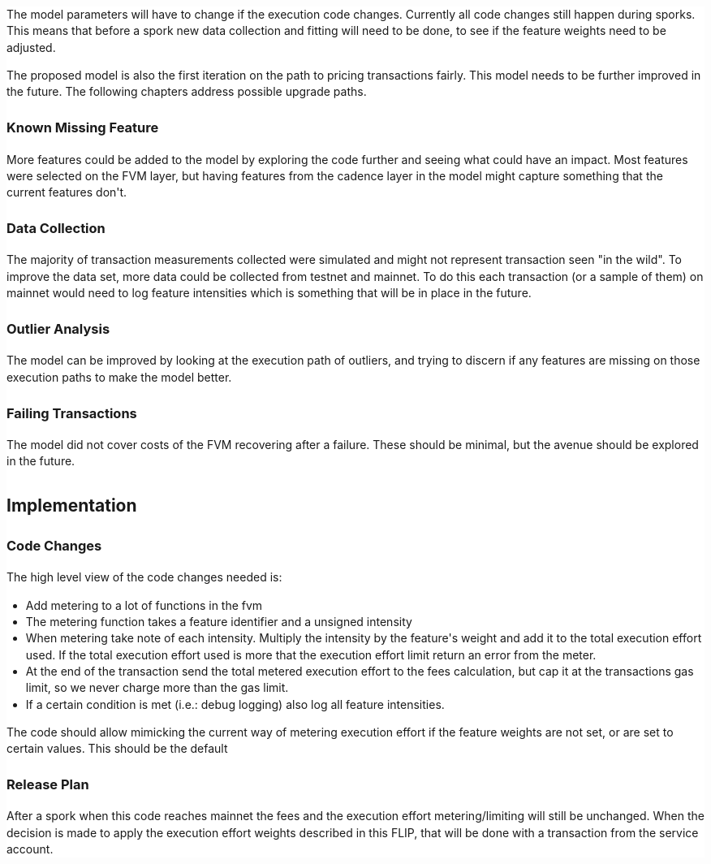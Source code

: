 The model parameters will have to change if the execution code changes. Currently all code changes still happen during sporks. This means that before a spork new data collection and fitting will need to be done, to see if the feature weights need to be adjusted.

The proposed model is also the first iteration on the path to pricing transactions fairly. This model needs to be further improved in the future. The following chapters address possible upgrade paths.

### Known Missing Feature

More features could be added to the model by exploring the code further and seeing what could have an impact. Most features were selected on the FVM layer, but having features from the cadence layer in the model might capture something that the current features don't.

### Data Collection

The majority of transaction measurements collected were simulated and might not represent transaction seen "in the wild". To improve the data set, more data could be collected from testnet and mainnet. To do this each transaction (or a sample of them) on mainnet would need to log feature intensities which is something that will be in place in the future.

### Outlier Analysis

The model can be improved by looking at the execution path of outliers, and trying to discern if any features are missing on those execution paths to make the model better.

### Failing Transactions

The model did not cover costs of the FVM recovering after a failure. These should be minimal, but the avenue should be explored in the future.

## Implementation

### Code Changes

The high level view of the code changes needed is:

- Add metering to a lot of functions in the fvm
- The metering function takes a feature identifier and a unsigned intensity
- When metering take note of each intensity. Multiply the intensity by the feature's weight and add it to the total execution effort used. If the total execution effort used is more that the execution effort limit return an error from the meter.
- At the end of the transaction send the total metered execution effort to the fees calculation, but cap it at the transactions gas limit, so we never charge more than the gas limit.
- If a certain condition is met (i.e.: debug logging) also log all feature intensities.

The code should allow mimicking the current way of metering execution effort if the feature weights are not set, or are set to certain values. This should be the default

### Release Plan

After a spork when this code reaches mainnet the fees and the execution effort metering/limiting will still be unchanged.
When the decision is made to apply the execution effort weights described in this FLIP, that will be done with a transaction from the service account.
